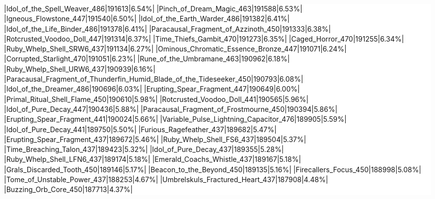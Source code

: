 |Idol_of_the_Spell_Weaver_486|191613|6.54%|
|Pinch_of_Dream_Magic_463|191588|6.53%|
|Igneous_Flowstone_447|191540|6.50%|
|Idol_of_the_Earth_Warder_486|191382|6.41%|
|Idol_of_the_Life_Binder_486|191378|6.41%|
|Paracausal_Fragment_of_Azzinoth_450|191333|6.38%|
|Rotcrusted_Voodoo_Doll_447|191314|6.37%|
|Time_Thiefs_Gambit_470|191273|6.35%|
|Caged_Horror_470|191255|6.34%|
|Ruby_Whelp_Shell_SRW6_437|191134|6.27%|
|Ominous_Chromatic_Essence_Bronze_447|191071|6.24%|
|Corrupted_Starlight_470|191051|6.23%|
|Rune_of_the_Umbramane_463|190962|6.18%|
|Ruby_Whelp_Shell_URW6_437|190939|6.16%|
|Paracausal_Fragment_of_Thunderfin_Humid_Blade_of_the_Tideseeker_450|190793|6.08%|
|Idol_of_the_Dreamer_486|190696|6.03%|
|Erupting_Spear_Fragment_447|190649|6.00%|
|Primal_Ritual_Shell_Flame_450|190610|5.98%|
|Rotcrusted_Voodoo_Doll_441|190565|5.96%|
|Idol_of_Pure_Decay_447|190436|5.88%|
|Paracausal_Fragment_of_Frostmourne_450|190394|5.86%|
|Erupting_Spear_Fragment_441|190024|5.66%|
|Variable_Pulse_Lightning_Capacitor_476|189905|5.59%|
|Idol_of_Pure_Decay_441|189750|5.50%|
|Furious_Ragefeather_437|189682|5.47%|
|Erupting_Spear_Fragment_437|189672|5.46%|
|Ruby_Whelp_Shell_FS6_437|189504|5.37%|
|Time_Breaching_Talon_437|189423|5.32%|
|Idol_of_Pure_Decay_437|189355|5.28%|
|Ruby_Whelp_Shell_LFN6_437|189174|5.18%|
|Emerald_Coachs_Whistle_437|189167|5.18%|
|Grals_Discarded_Tooth_450|189146|5.17%|
|Beacon_to_the_Beyond_450|189135|5.16%|
|Firecallers_Focus_450|188998|5.08%|
|Tome_of_Unstable_Power_437|188253|4.67%|
|Umbrelskuls_Fractured_Heart_437|187908|4.48%|
|Buzzing_Orb_Core_450|187713|4.37%|